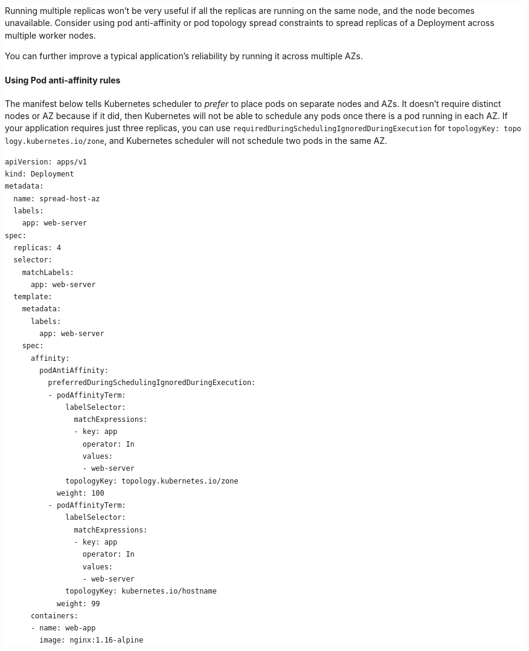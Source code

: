 Running multiple replicas won’t be very useful if all the replicas are running on the same node, and the node becomes unavailable. Consider using pod anti-affinity or pod topology spread constraints to spread replicas of a Deployment across multiple worker nodes. 

You can further improve a typical application’s reliability by running it across multiple AZs. 

#### Using Pod anti-affinity rules

The manifest below tells Kubernetes scheduler to *prefer* to place pods on separate nodes and AZs. It doesn’t require distinct nodes or AZ because if it did, then Kubernetes will not be able to schedule any pods once there is a pod running in each AZ. If your application requires just three replicas, you can use `requiredDuringSchedulingIgnoredDuringExecution` for `topologyKey: topology.kubernetes.io/zone`, and Kubernetes scheduler will not schedule two pods in the same AZ.

```
apiVersion: apps/v1
kind: Deployment
metadata:
  name: spread-host-az
  labels:
    app: web-server
spec:
  replicas: 4
  selector:
    matchLabels:
      app: web-server
  template:
    metadata:
      labels:
        app: web-server
    spec:
      affinity:
        podAntiAffinity:
          preferredDuringSchedulingIgnoredDuringExecution:
          - podAffinityTerm:
              labelSelector:
                matchExpressions:
                - key: app
                  operator: In
                  values:
                  - web-server
              topologyKey: topology.kubernetes.io/zone
            weight: 100
          - podAffinityTerm:
              labelSelector:
                matchExpressions:
                - key: app
                  operator: In
                  values:
                  - web-server
              topologyKey: kubernetes.io/hostname 
            weight: 99
      containers:
      - name: web-app
        image: nginx:1.16-alpine
```
